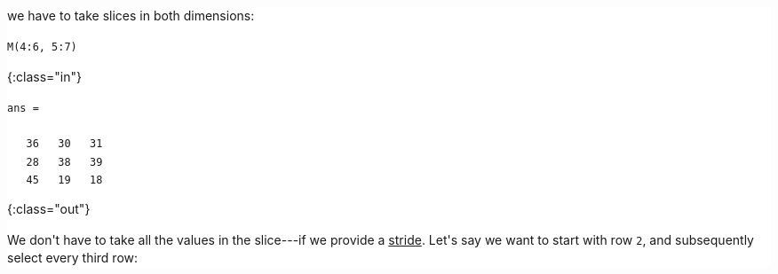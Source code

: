 we have to take slices in both dimensions:

~~~
M(4:6, 5:7)
~~~
{:class="in"}

~~~
ans =

   36   30   31
   28   38   39
   45   19   18

~~~
{:class="out"}

We don't have to take all the values in the slice---if we provide
a [stride](../../gloss.html#stride). Let's say we want to start with row `2`,
and subsequently select every third row:

<div>
